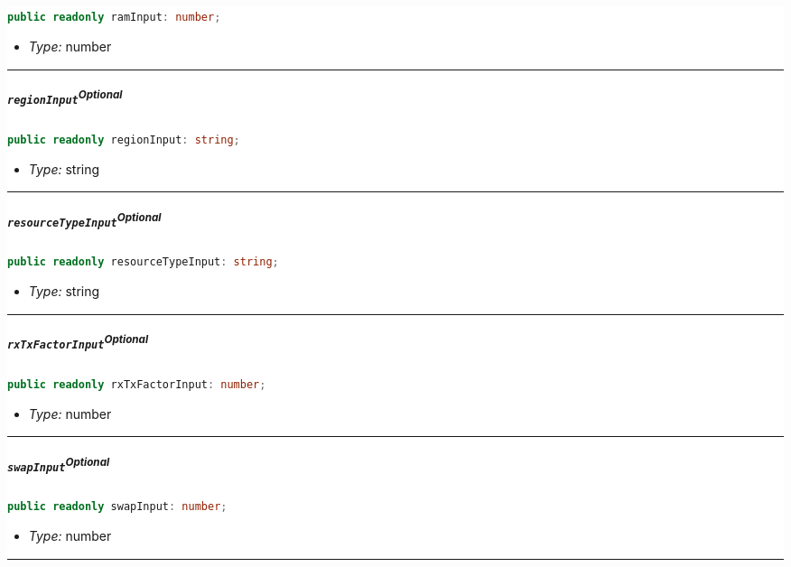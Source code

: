```typescript
public readonly ramInput: number;
```

- *Type:* number

---

##### `regionInput`<sup>Optional</sup> <a name="regionInput" id="@cdktf/provider-opentelekomcloud.dataOpentelekomcloudComputeFlavorV2.DataOpentelekomcloudComputeFlavorV2.property.regionInput"></a>

```typescript
public readonly regionInput: string;
```

- *Type:* string

---

##### `resourceTypeInput`<sup>Optional</sup> <a name="resourceTypeInput" id="@cdktf/provider-opentelekomcloud.dataOpentelekomcloudComputeFlavorV2.DataOpentelekomcloudComputeFlavorV2.property.resourceTypeInput"></a>

```typescript
public readonly resourceTypeInput: string;
```

- *Type:* string

---

##### `rxTxFactorInput`<sup>Optional</sup> <a name="rxTxFactorInput" id="@cdktf/provider-opentelekomcloud.dataOpentelekomcloudComputeFlavorV2.DataOpentelekomcloudComputeFlavorV2.property.rxTxFactorInput"></a>

```typescript
public readonly rxTxFactorInput: number;
```

- *Type:* number

---

##### `swapInput`<sup>Optional</sup> <a name="swapInput" id="@cdktf/provider-opentelekomcloud.dataOpentelekomcloudComputeFlavorV2.DataOpentelekomcloudComputeFlavorV2.property.swapInput"></a>

```typescript
public readonly swapInput: number;
```

- *Type:* number

---
